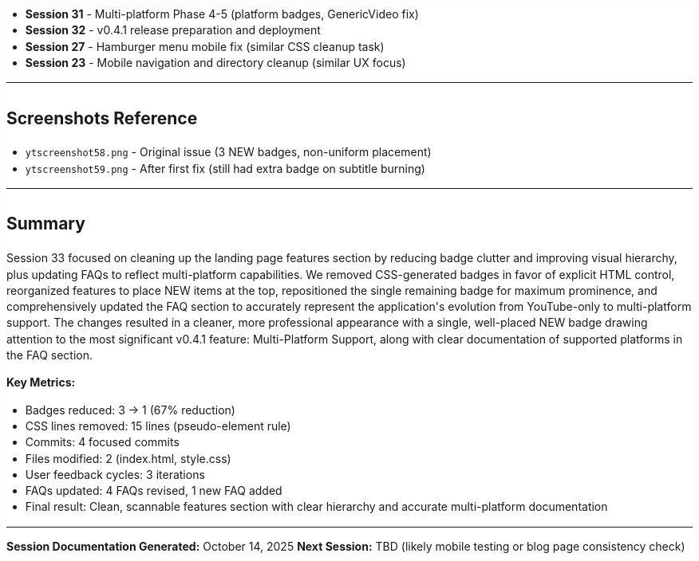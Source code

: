 - **Session 31** - Multi-platform Phase 4-5 (platform badges, GenericVideo fix)
- **Session 32** - v0.4.1 release preparation and deployment
- **Session 27** - Hamburger menu mobile fix (similar CSS cleanup task)
- **Session 23** - Mobile navigation and directory cleanup (similar UX focus)

---

## Screenshots Reference

- `ytscreenshot58.png` - Original issue (3 NEW badges, non-uniform placement)
- `ytscreenshot59.png` - After first fix (still had extra badge on subtitle burning)

---

## Summary

Session 33 focused on cleaning up the landing page features section by reducing badge clutter and improving visual hierarchy, plus updating FAQs to reflect multi-platform capabilities. We removed CSS-generated badges in favor of explicit HTML control, reorganized features to place NEW items at the top, repositioned the single remaining badge for maximum prominence, and comprehensively updated the FAQ section to accurately represent the application's evolution from YouTube-only to multi-platform support. The changes resulted in a cleaner, more professional appearance with a single, well-placed NEW badge drawing attention to the most significant v0.4.1 feature: Multi-Platform Support, along with clear documentation of supported platforms in the FAQ section.

**Key Metrics:**
- Badges reduced: 3 → 1 (67% reduction)
- CSS lines removed: 15 lines (pseudo-element rule)
- Commits: 4 focused commits
- Files modified: 2 (index.html, style.css)
- User feedback cycles: 3 iterations
- FAQs updated: 4 FAQs revised, 1 new FAQ added
- Final result: Clean, scannable features section with clear hierarchy and accurate multi-platform documentation

---

**Session Documentation Generated:** October 14, 2025
**Next Session:** TBD (likely mobile testing or blog page consistency check)
